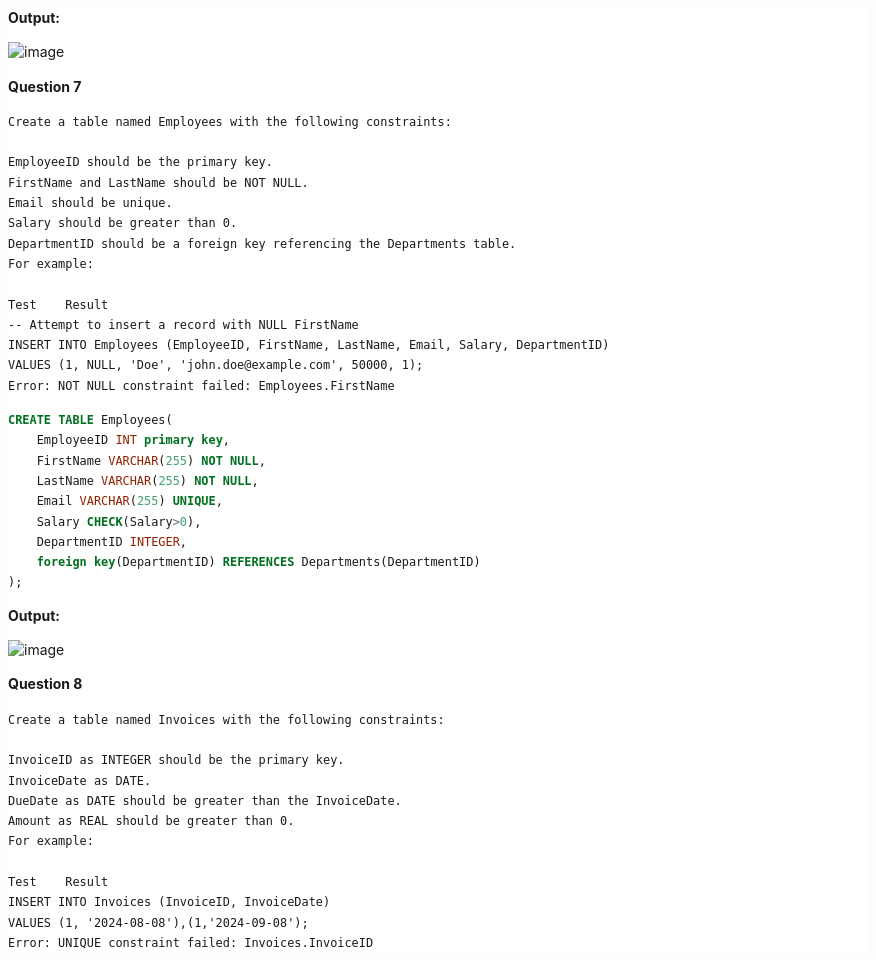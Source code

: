 **Output:**

![image](https://github.com/user-attachments/assets/349eb0f2-a883-4c5c-95ba-0ed3f8dfc335)


**Question 7**

```
Create a table named Employees with the following constraints:

EmployeeID should be the primary key.
FirstName and LastName should be NOT NULL.
Email should be unique.
Salary should be greater than 0.
DepartmentID should be a foreign key referencing the Departments table.
For example:

Test	Result
-- Attempt to insert a record with NULL FirstName
INSERT INTO Employees (EmployeeID, FirstName, LastName, Email, Salary, DepartmentID)
VALUES (1, NULL, 'Doe', 'john.doe@example.com', 50000, 1);
Error: NOT NULL constraint failed: Employees.FirstName
```

```sql
CREATE TABLE Employees(
    EmployeeID INT primary key,
    FirstName VARCHAR(255) NOT NULL,
    LastName VARCHAR(255) NOT NULL,
    Email VARCHAR(255) UNIQUE,
    Salary CHECK(Salary>0),
    DepartmentID INTEGER,
    foreign key(DepartmentID) REFERENCES Departments(DepartmentID)
);
```

**Output:**

![image](https://github.com/user-attachments/assets/794588ba-5546-47c6-913b-e3243ff10e16)


**Question 8**
```
Create a table named Invoices with the following constraints:

InvoiceID as INTEGER should be the primary key.
InvoiceDate as DATE.
DueDate as DATE should be greater than the InvoiceDate.
Amount as REAL should be greater than 0.
For example:

Test	Result
INSERT INTO Invoices (InvoiceID, InvoiceDate)
VALUES (1, '2024-08-08'),(1,'2024-09-08');
Error: UNIQUE constraint failed: Invoices.InvoiceID
```
